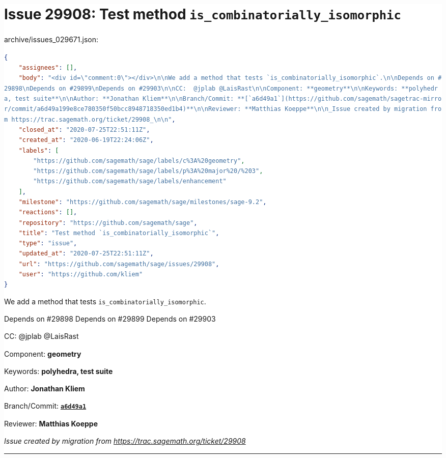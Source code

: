 # Issue 29908: Test method `is_combinatorially_isomorphic`

archive/issues_029671.json:
```json
{
    "assignees": [],
    "body": "<div id=\"comment:0\"></div>\n\nWe add a method that tests `is_combinatorially_isomorphic`.\n\nDepends on #29898\nDepends on #29899\nDepends on #29903\n\nCC:  @jplab @LaisRast\n\nComponent: **geometry**\n\nKeywords: **polyhedra, test suite**\n\nAuthor: **Jonathan Kliem**\n\nBranch/Commit: **[`a6d49a1`](https://github.com/sagemath/sagetrac-mirror/commit/a6d49a199e8ce780350f50bcc8948718350ed1b4)**\n\nReviewer: **Matthias Koeppe**\n\n_Issue created by migration from https://trac.sagemath.org/ticket/29908_\n\n",
    "closed_at": "2020-07-25T22:51:11Z",
    "created_at": "2020-06-19T22:24:06Z",
    "labels": [
        "https://github.com/sagemath/sage/labels/c%3A%20geometry",
        "https://github.com/sagemath/sage/labels/p%3A%20major%20/%203",
        "https://github.com/sagemath/sage/labels/enhancement"
    ],
    "milestone": "https://github.com/sagemath/sage/milestones/sage-9.2",
    "reactions": [],
    "repository": "https://github.com/sagemath/sage",
    "title": "Test method `is_combinatorially_isomorphic`",
    "type": "issue",
    "updated_at": "2020-07-25T22:51:11Z",
    "url": "https://github.com/sagemath/sage/issues/29908",
    "user": "https://github.com/kliem"
}
```
<div id="comment:0"></div>

We add a method that tests `is_combinatorially_isomorphic`.

Depends on #29898
Depends on #29899
Depends on #29903

CC:  @jplab @LaisRast

Component: **geometry**

Keywords: **polyhedra, test suite**

Author: **Jonathan Kliem**

Branch/Commit: **[`a6d49a1`](https://github.com/sagemath/sagetrac-mirror/commit/a6d49a199e8ce780350f50bcc8948718350ed1b4)**

Reviewer: **Matthias Koeppe**

_Issue created by migration from https://trac.sagemath.org/ticket/29908_





---
